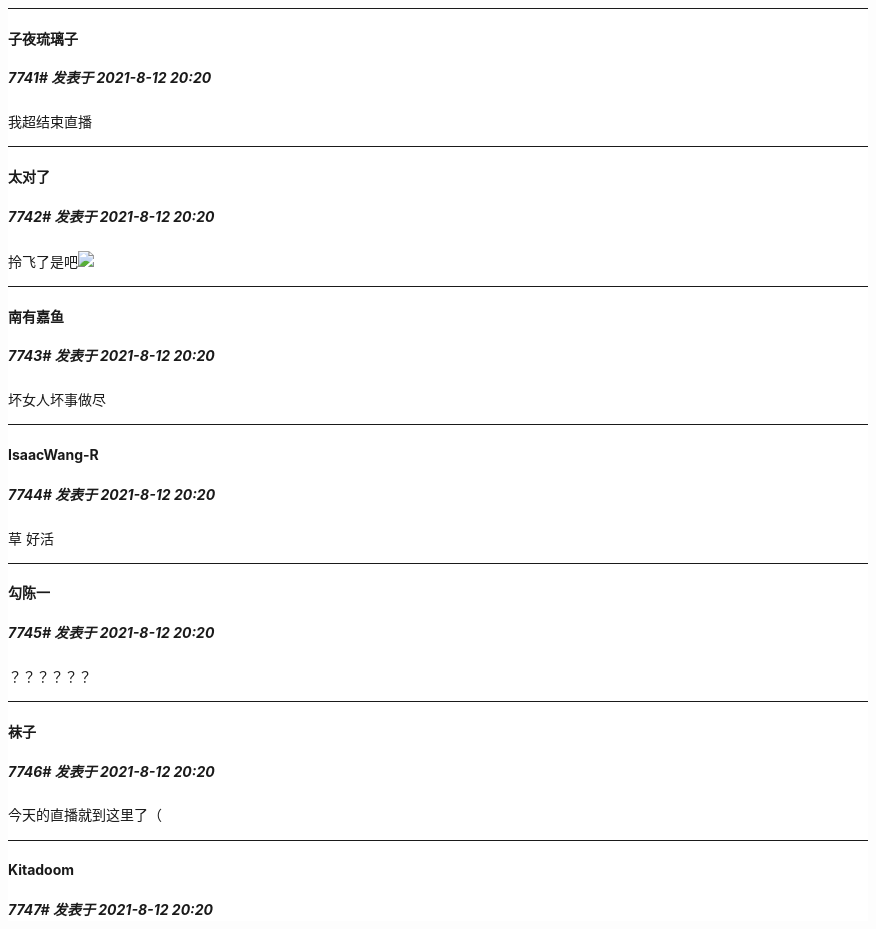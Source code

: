 


*****

####  子夜琉璃子  
##### 7741#       发表于 2021-8-12 20:20


我超结束直播


*****

####  太对了  
##### 7742#       发表于 2021-8-12 20:20


拎飞了是吧<img src="https://static.saraba1st.com/image/smiley/face2017/067.png" referrerpolicy="no-referrer">


*****

####  南有嘉鱼  
##### 7743#       发表于 2021-8-12 20:20


坏女人坏事做尽


*****

####  IsaacWang-R  
##### 7744#       发表于 2021-8-12 20:20


草 好活


*****

####  勾陈一  
##### 7745#       发表于 2021-8-12 20:20


？？？？？？


*****

####  袜子  
##### 7746#       发表于 2021-8-12 20:20


今天的直播就到这里了（


*****

####  Kitadoom  
##### 7747#       发表于 2021-8-12 20:20
